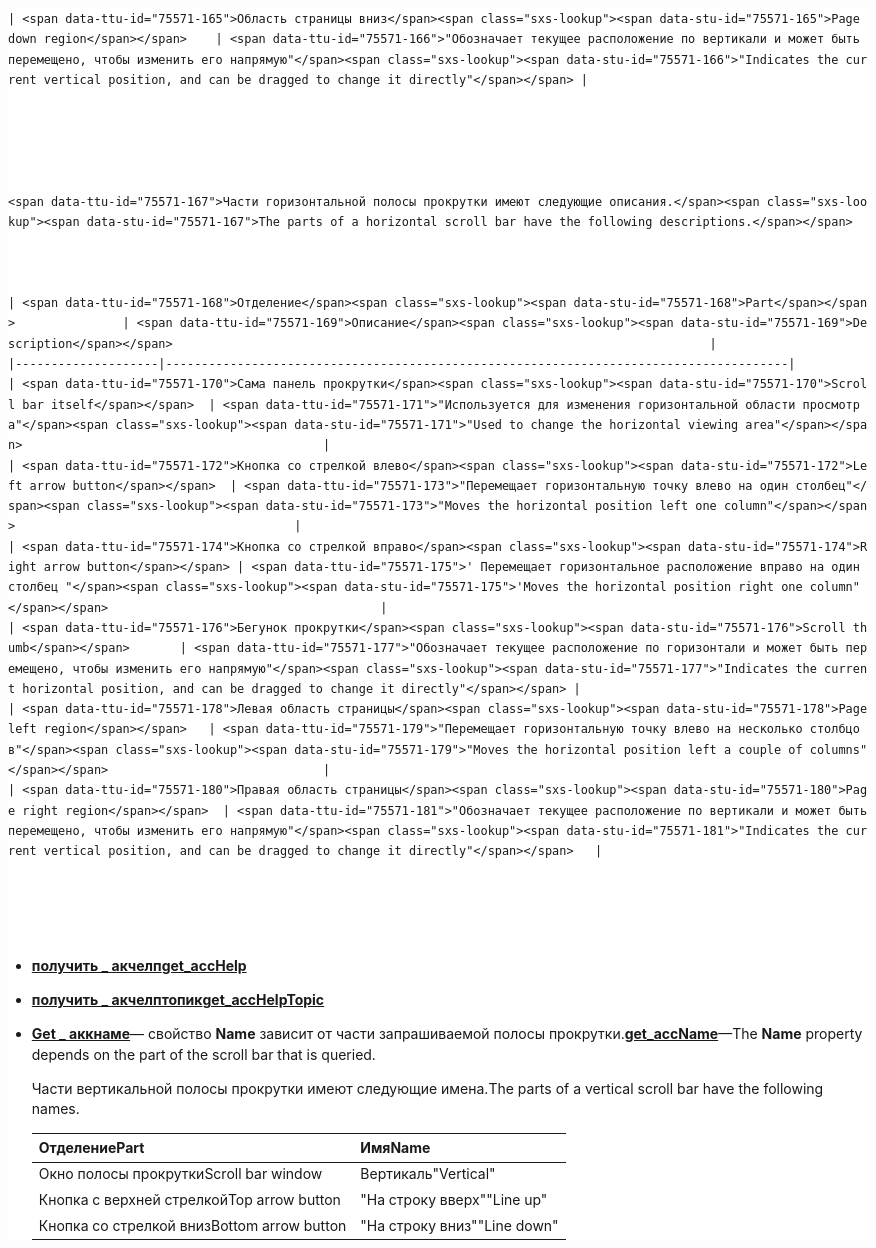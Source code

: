     | <span data-ttu-id="75571-165">Область страницы вниз</span><span class="sxs-lookup"><span data-stu-id="75571-165">Page down region</span></span>    | <span data-ttu-id="75571-166">"Обозначает текущее расположение по вертикали и может быть перемещено, чтобы изменить его напрямую"</span><span class="sxs-lookup"><span data-stu-id="75571-166">"Indicates the current vertical position, and can be dragged to change it directly"</span></span> |

    

     

    <span data-ttu-id="75571-167">Части горизонтальной полосы прокрутки имеют следующие описания.</span><span class="sxs-lookup"><span data-stu-id="75571-167">The parts of a horizontal scroll bar have the following descriptions.</span></span>

    

    | <span data-ttu-id="75571-168">Отделение</span><span class="sxs-lookup"><span data-stu-id="75571-168">Part</span></span>               | <span data-ttu-id="75571-169">Описание</span><span class="sxs-lookup"><span data-stu-id="75571-169">Description</span></span>                                                                           |
    |--------------------|---------------------------------------------------------------------------------------|
    | <span data-ttu-id="75571-170">Сама панель прокрутки</span><span class="sxs-lookup"><span data-stu-id="75571-170">Scroll bar itself</span></span>  | <span data-ttu-id="75571-171">"Используется для изменения горизонтальной области просмотра"</span><span class="sxs-lookup"><span data-stu-id="75571-171">"Used to change the horizontal viewing area"</span></span>                                          |
    | <span data-ttu-id="75571-172">Кнопка со стрелкой влево</span><span class="sxs-lookup"><span data-stu-id="75571-172">Left arrow button</span></span>  | <span data-ttu-id="75571-173">"Перемещает горизонтальную точку влево на один столбец"</span><span class="sxs-lookup"><span data-stu-id="75571-173">"Moves the horizontal position left one column"</span></span>                                       |
    | <span data-ttu-id="75571-174">Кнопка со стрелкой вправо</span><span class="sxs-lookup"><span data-stu-id="75571-174">Right arrow button</span></span> | <span data-ttu-id="75571-175">' Перемещает горизонтальное расположение вправо на один столбец "</span><span class="sxs-lookup"><span data-stu-id="75571-175">'Moves the horizontal position right one column"</span></span>                                      |
    | <span data-ttu-id="75571-176">Бегунок прокрутки</span><span class="sxs-lookup"><span data-stu-id="75571-176">Scroll thumb</span></span>       | <span data-ttu-id="75571-177">"Обозначает текущее расположение по горизонтали и может быть перемещено, чтобы изменить его напрямую"</span><span class="sxs-lookup"><span data-stu-id="75571-177">"Indicates the current horizontal position, and can be dragged to change it directly"</span></span> |
    | <span data-ttu-id="75571-178">Левая область страницы</span><span class="sxs-lookup"><span data-stu-id="75571-178">Page left region</span></span>   | <span data-ttu-id="75571-179">"Перемещает горизонтальную точку влево на несколько столбцов"</span><span class="sxs-lookup"><span data-stu-id="75571-179">"Moves the horizontal position left a couple of columns"</span></span>                              |
    | <span data-ttu-id="75571-180">Правая область страницы</span><span class="sxs-lookup"><span data-stu-id="75571-180">Page right region</span></span>  | <span data-ttu-id="75571-181">"Обозначает текущее расположение по вертикали и может быть перемещено, чтобы изменить его напрямую"</span><span class="sxs-lookup"><span data-stu-id="75571-181">"Indicates the current vertical position, and can be dragged to change it directly"</span></span>   |

    

     

-   [<span data-ttu-id="75571-182">**получить \_ акчелп**</span><span class="sxs-lookup"><span data-stu-id="75571-182">**get\_accHelp**</span></span>](/windows/desktop/api/Oleacc/nf-oleacc-iaccessible-get_acchelp)
-   [<span data-ttu-id="75571-183">**получить \_ акчелптопик**</span><span class="sxs-lookup"><span data-stu-id="75571-183">**get\_accHelpTopic**</span></span>](/windows/desktop/api/Oleacc/nf-oleacc-iaccessible-get_acchelptopic)
-   <span data-ttu-id="75571-184">[**Get \_ аккнаме**](/windows/desktop/api/Oleacc/nf-oleacc-iaccessible-get_accname)— свойство **Name** зависит от части запрашиваемой полосы прокрутки.</span><span class="sxs-lookup"><span data-stu-id="75571-184">[**get\_accName**](/windows/desktop/api/Oleacc/nf-oleacc-iaccessible-get_accname)—The **Name** property depends on the part of the scroll bar that is queried.</span></span>

    <span data-ttu-id="75571-185">Части вертикальной полосы прокрутки имеют следующие имена.</span><span class="sxs-lookup"><span data-stu-id="75571-185">The parts of a vertical scroll bar have the following names.</span></span>

    | <span data-ttu-id="75571-186">Отделение</span><span class="sxs-lookup"><span data-stu-id="75571-186">Part</span></span>                | <span data-ttu-id="75571-187">Имя</span><span class="sxs-lookup"><span data-stu-id="75571-187">Name</span></span>        |
    |---------------------|-------------|
    | <span data-ttu-id="75571-188">Окно полосы прокрутки</span><span class="sxs-lookup"><span data-stu-id="75571-188">Scroll bar window</span></span>   | <span data-ttu-id="75571-189">Вертикаль</span><span class="sxs-lookup"><span data-stu-id="75571-189">"Vertical"</span></span>  |
    | <span data-ttu-id="75571-190">Кнопка с верхней стрелкой</span><span class="sxs-lookup"><span data-stu-id="75571-190">Top arrow button</span></span>    | <span data-ttu-id="75571-191">"На строку вверх"</span><span class="sxs-lookup"><span data-stu-id="75571-191">"Line up"</span></span>   |
    | <span data-ttu-id="75571-192">Кнопка со стрелкой вниз</span><span class="sxs-lookup"><span data-stu-id="75571-192">Bottom arrow button</span></span> | <span data-ttu-id="75571-193">"На строку вниз"</span><span class="sxs-lookup"><span data-stu-id="75571-193">"Line down"</span></span> |